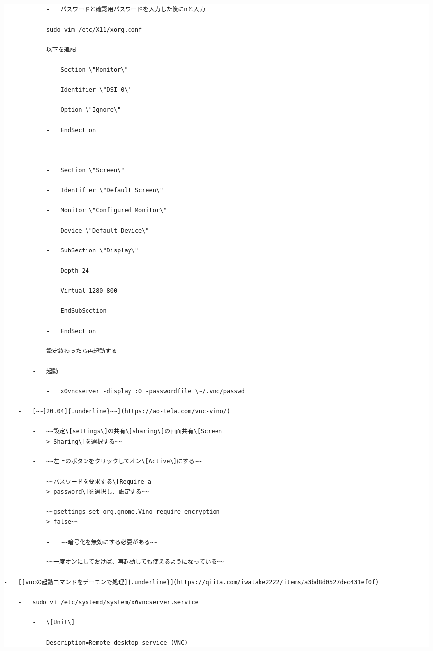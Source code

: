                 -   パスワードと確認用パスワードを入力した後にnと入力

            -   sudo vim /etc/X11/xorg.conf

            -   以下を追記

                -   Section \"Monitor\"

                -   Identifier \"DSI-0\"

                -   Option \"Ignore\"

                -   EndSection

                -   

                -   Section \"Screen\"

                -   Identifier \"Default Screen\"

                -   Monitor \"Configured Monitor\"

                -   Device \"Default Device\"

                -   SubSection \"Display\"

                -   Depth 24

                -   Virtual 1280 800

                -   EndSubSection

                -   EndSection

            -   設定終わったら再起動する

            -   起動

                -   x0vncserver -display :0 -passwordfile \~/.vnc/passwd

        -   [~~[20.04]{.underline}~~](https://ao-tela.com/vnc-vino/)

            -   ~~設定\[settings\]の共有\[sharing\]の画面共有\[Screen
                > Sharing\]を選択する~~

            -   ~~左上のボタンをクリックしてオン\[Active\]にする~~

            -   ~~パスワードを要求する\[Require a
                > password\]を選択し、設定する~~

            -   ~~gsettings set org.gnome.Vino require-encryption
                > false~~

                -   ~~暗号化を無効にする必要がある~~

            -   ~~一度オンにしておけば、再起動しても使えるようになっている~~

    -   [[vncの起動コマンドをデーモンで処理]{.underline}](https://qiita.com/iwatake2222/items/a3bd8d0527dec431ef0f)

        -   sudo vi /etc/systemd/system/x0vncserver.service

            -   \[Unit\]

            -   Description=Remote desktop service (VNC)
